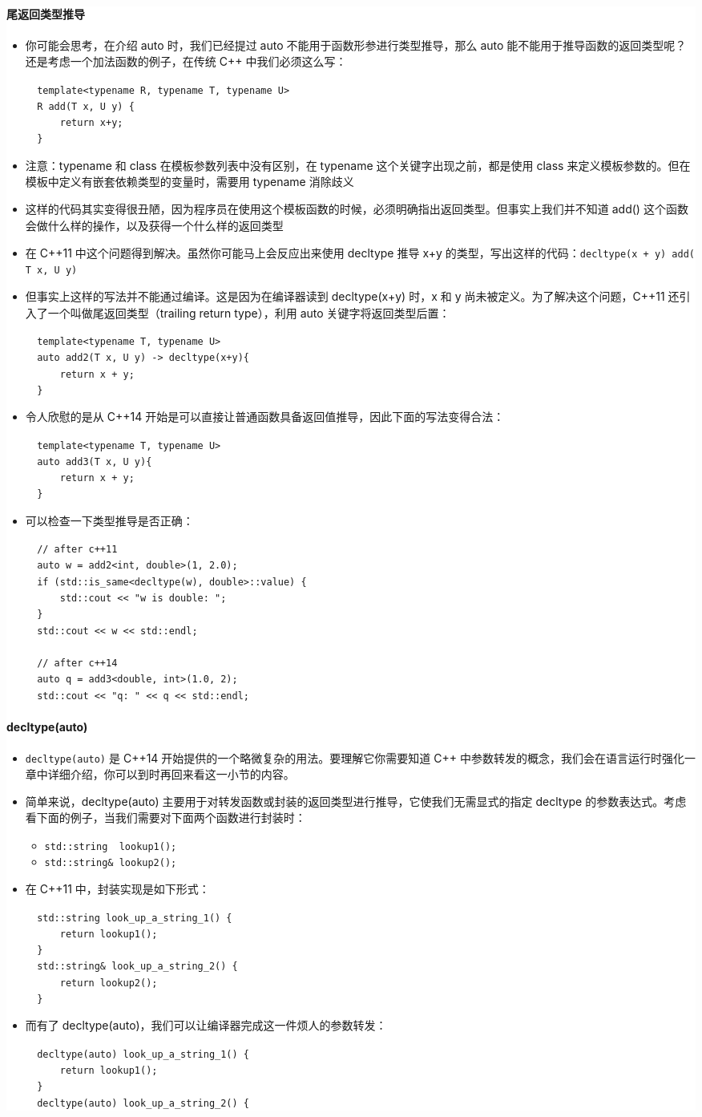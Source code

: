 #### 尾返回类型推导

+ 你可能会思考，在介绍 auto 时，我们已经提过 auto 不能用于函数形参进行类型推导，那么 auto 能不能用于推导函数的返回类型呢？还是考虑一个加法函数的例子，在传统 C++ 中我们必须这么写：
  ```
    template<typename R, typename T, typename U>
    R add(T x, U y) {
        return x+y;
    }
  ```
+ 注意：typename 和 class 在模板参数列表中没有区别，在 typename 这个关键字出现之前，都是使用 class 来定义模板参数的。但在模板中定义有嵌套依赖类型的变量时，需要用 typename 消除歧义

+ 这样的代码其实变得很丑陋，因为程序员在使用这个模板函数的时候，必须明确指出返回类型。但事实上我们并不知道 add() 这个函数会做什么样的操作，以及获得一个什么样的返回类型
+ 在 C++11 中这个问题得到解决。虽然你可能马上会反应出来使用 decltype 推导 x+y 的类型，写出这样的代码：`decltype(x + y) add( T x, U y)`
+ 但事实上这样的写法并不能通过编译。这是因为在编译器读到 decltype(x+y) 时，x 和 y 尚未被定义。为了解决这个问题，C++11 还引入了一个叫做尾返回类型（trailing return type），利用 auto 关键字将返回类型后置：
  ```
    template<typename T, typename U>
    auto add2(T x, U y) -> decltype(x+y){
        return x + y;
    }
  ``` 
+ 令人欣慰的是从 C++14 开始是可以直接让普通函数具备返回值推导，因此下面的写法变得合法：
  ```
    template<typename T, typename U>
    auto add3(T x, U y){
        return x + y;
    }
  ``` 
+ 可以检查一下类型推导是否正确：
  ```
    // after c++11
    auto w = add2<int, double>(1, 2.0);
    if (std::is_same<decltype(w), double>::value) {
        std::cout << "w is double: ";
    }
    std::cout << w << std::endl;

    // after c++14
    auto q = add3<double, int>(1.0, 2);
    std::cout << "q: " << q << std::endl;
  ``` 

#### decltype(auto)

+ `decltype(auto)` 是 C++14 开始提供的一个略微复杂的用法。要理解它你需要知道 C++ 中参数转发的概念，我们会在语言运行时强化一章中详细介绍，你可以到时再回来看这一小节的内容。
+ 简单来说，decltype(auto) 主要用于对转发函数或封装的返回类型进行推导，它使我们无需显式的指定 decltype 的参数表达式。考虑看下面的例子，当我们需要对下面两个函数进行封装时：
  + `std::string  lookup1();`
  + `std::string& lookup2();`

+ 在 C++11 中，封装实现是如下形式：
  ```
    std::string look_up_a_string_1() {
        return lookup1();
    }
    std::string& look_up_a_string_2() {
        return lookup2();
    }
  ```
+ 而有了 decltype(auto)，我们可以让编译器完成这一件烦人的参数转发：
  ```
    decltype(auto) look_up_a_string_1() {
        return lookup1();
    }
    decltype(auto) look_up_a_string_2() {
  ```
